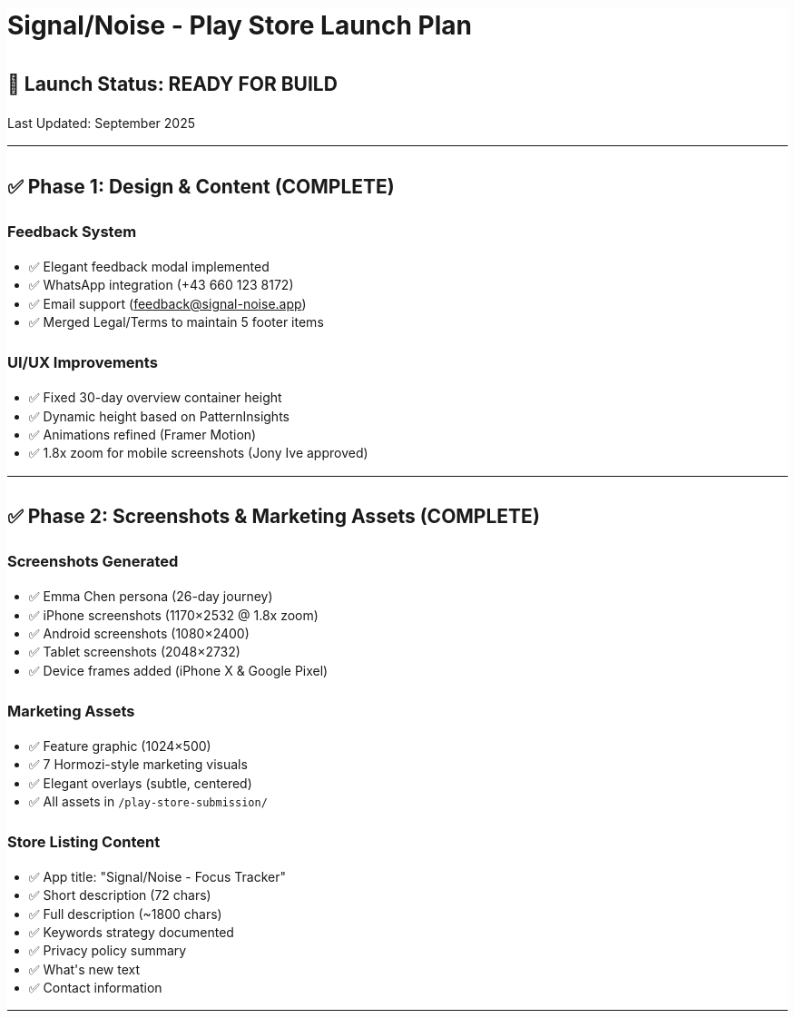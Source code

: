 # Signal/Noise - Play Store Launch Plan

## 🚀 Launch Status: READY FOR BUILD
Last Updated: September 2025

---

## ✅ Phase 1: Design & Content (COMPLETE)

### Feedback System
- ✅ Elegant feedback modal implemented
- ✅ WhatsApp integration (+43 660 123 8172)
- ✅ Email support (feedback@signal-noise.app)
- ✅ Merged Legal/Terms to maintain 5 footer items

### UI/UX Improvements
- ✅ Fixed 30-day overview container height
- ✅ Dynamic height based on PatternInsights
- ✅ Animations refined (Framer Motion)
- ✅ 1.8x zoom for mobile screenshots (Jony Ive approved)

---

## ✅ Phase 2: Screenshots & Marketing Assets (COMPLETE)

### Screenshots Generated
- ✅ Emma Chen persona (26-day journey)
- ✅ iPhone screenshots (1170×2532 @ 1.8x zoom)
- ✅ Android screenshots (1080×2400)
- ✅ Tablet screenshots (2048×2732)
- ✅ Device frames added (iPhone X & Google Pixel)

### Marketing Assets
- ✅ Feature graphic (1024×500)
- ✅ 7 Hormozi-style marketing visuals
- ✅ Elegant overlays (subtle, centered)
- ✅ All assets in `/play-store-submission/`

### Store Listing Content
- ✅ App title: "Signal/Noise - Focus Tracker"
- ✅ Short description (72 chars)
- ✅ Full description (~1800 chars)
- ✅ Keywords strategy documented
- ✅ Privacy policy summary
- ✅ What's new text
- ✅ Contact information

---